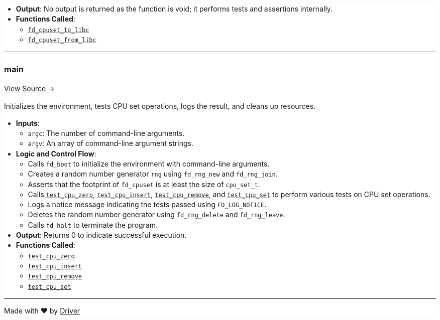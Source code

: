- **Output**: No output is returned as the function is void; it performs tests and assertions internally.
- **Functions Called**:
    - [`fd_cpuset_to_libc`](<#fd_cpuset_to_libc>)
    - [`fd_cpuset_from_libc`](<#fd_cpuset_from_libc>)


---
### main
[View Source →](<../../../../../src/util/tile/test_cpuset.c#L184>)

Initializes the environment, tests CPU set operations, logs the result, and cleans up resources.
- **Inputs**:
    - `argc`: The number of command-line arguments.
    - `argv`: An array of command-line argument strings.
- **Logic and Control Flow**:
    - Calls `fd_boot` to initialize the environment with command-line arguments.
    - Creates a random number generator `rng` using `fd_rng_new` and `fd_rng_join`.
    - Asserts that the footprint of `fd_cpuset` is at least the size of `cpu_set_t`.
    - Calls [`test_cpu_zero`](<#test_cpu_zero>), [`test_cpu_insert`](<#test_cpu_insert>), [`test_cpu_remove`](<#test_cpu_remove>), and [`test_cpu_set`](<#test_cpu_set>) to perform various tests on CPU set operations.
    - Logs a notice message indicating the tests passed using `FD_LOG_NOTICE`.
    - Deletes the random number generator using `fd_rng_delete` and `fd_rng_leave`.
    - Calls `fd_halt` to terminate the program.
- **Output**: Returns 0 to indicate successful execution.
- **Functions Called**:
    - [`test_cpu_zero`](<#test_cpu_zero>)
    - [`test_cpu_insert`](<#test_cpu_insert>)
    - [`test_cpu_remove`](<#test_cpu_remove>)
    - [`test_cpu_set`](<#test_cpu_set>)



---
Made with ❤️ by [Driver](https://www.driver.ai/)